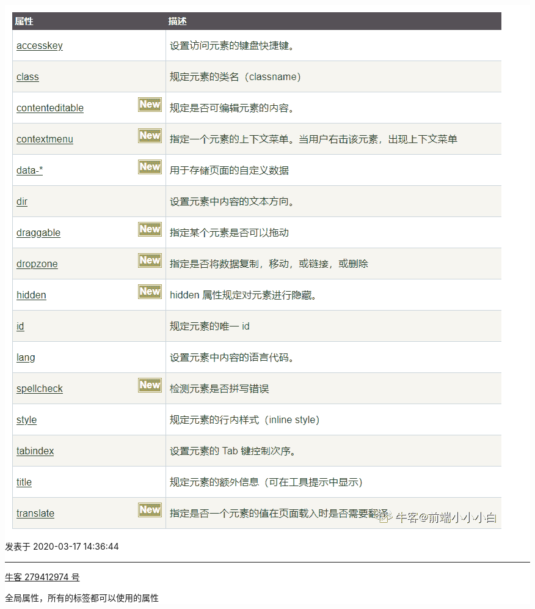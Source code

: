 **![](img/5e1b248fe5cd1cc1a7421284688676a7.png)**

发表于 2020-03-17 14:36:44

* * *

[牛客 279412974 号](https://www.nowcoder.com/profile/279412974)

全局属性，所有的标签都可以使用的属性
